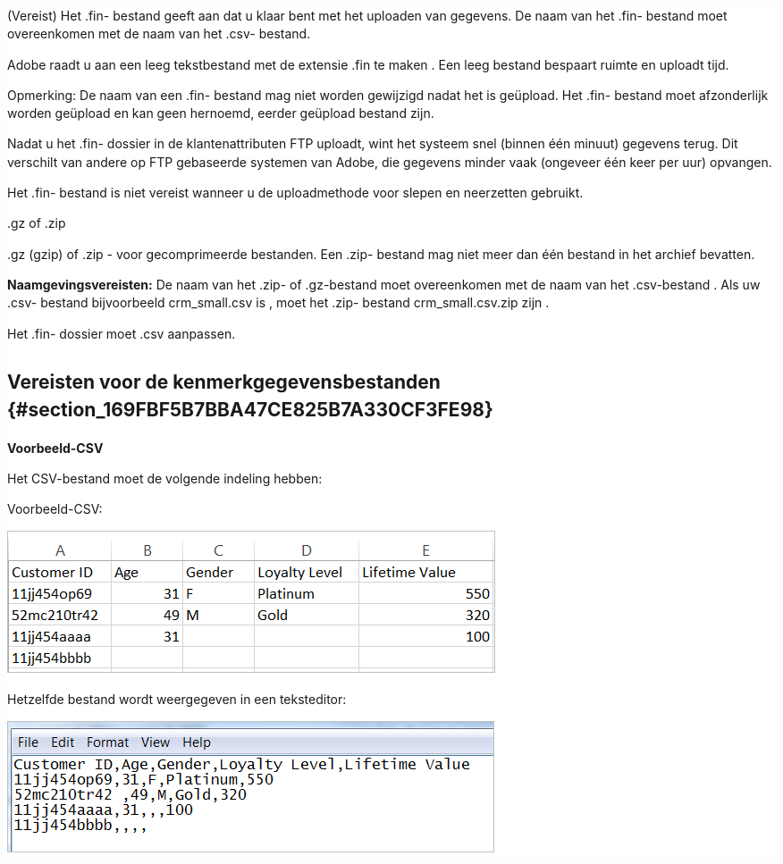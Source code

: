    <td colname="col2"> <p>(Vereist) Het <span class="filepath"> .fin- </span> bestand geeft aan dat u klaar bent met het uploaden van gegevens. De naam van het <span class="filepath"> .fin- </span> bestand moet overeenkomen met de naam van het <span class="filepath"> .csv- </span> bestand. </p> <p>Adobe raadt u aan een leeg tekstbestand met de <span class="filepath"> extensie .fin te maken </span> . Een leeg bestand bespaart ruimte en uploadt tijd. </p> <p> <p>Opmerking:  De naam van een <span class="filepath"> .fin- </span> bestand mag niet worden gewijzigd nadat het is geüpload. Het <span class="filepath"> .fin- </span> bestand moet afzonderlijk worden geüpload en kan geen hernoemd, eerder geüpload bestand zijn. </p> </p> <p>Nadat u het <span class="filepath"> .fin- </span> dossier in de klantenattributen FTP uploadt, wint het systeem snel (binnen één minuut) gegevens terug. Dit verschilt van andere op FTP gebaseerde systemen van Adobe, die gegevens minder vaak (ongeveer één keer per uur) opvangen. </p> <p>Het <span class="filepath"> .fin- </span> bestand is niet vereist wanneer u de uploadmethode voor slepen en neerzetten gebruikt. </p> </td> 
  </tr> 
  <tr> 
   <td colname="col1"> <p> <span class="filepath"> .gz </span> of <span class="filepath"> .zip </span> </p> </td> 
   <td colname="col2"> <p> <span class="filepath"> .gz </span> (gzip) of <span class="filepath"> .zip </span> - voor gecomprimeerde bestanden. Een <span class="filepath"> .zip- </span> bestand mag niet meer dan één bestand in het archief bevatten. </p> <p> <b>Naamgevingsvereisten:</b> De naam van het <span class="filepath"> .zip- </span> of <span class="filepath"> .gz-bestand </span> moet overeenkomen met de naam van het <span class="filepath"> .csv-bestand </span>. Als uw <span class="filepath"> .csv- </span> bestand bijvoorbeeld <span class="filepath"> crm_small.csv is </span>, moet het <span class="filepath"> .zip- </span> bestand <span class="filepath"> crm_small.csv.zip zijn </span>. </p> <p>Het .fin- dossier moet .csv aanpassen. </p> </td> 
  </tr> 
 </tbody> 
</table>


## Vereisten voor de kenmerkgegevensbestanden {#section_169FBF5B7BBA47CE825B7A330CF3FE98}



**Voorbeeld-CSV**

Het CSV-bestand moet de volgende indeling hebben:

Voorbeeld-CSV:

![](assets/cvs.png)

Hetzelfde bestand wordt weergegeven in een teksteditor:

![](assets/csv_txt.png)
